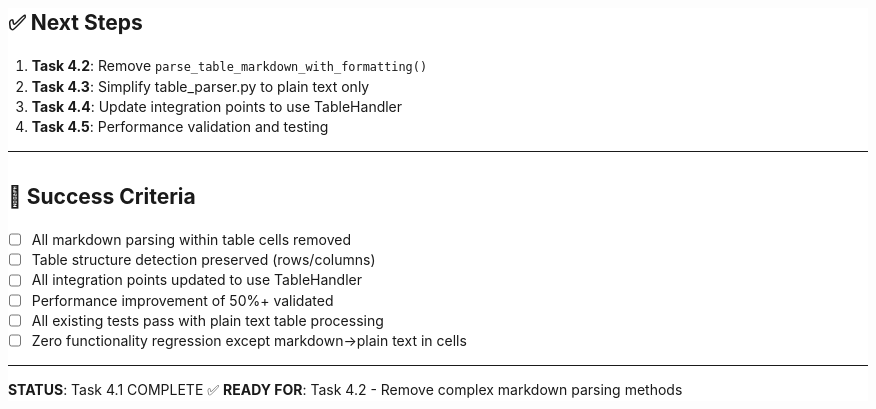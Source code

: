 
## ✅ **Next Steps**

1. **Task 4.2**: Remove `parse_table_markdown_with_formatting()` 
2. **Task 4.3**: Simplify table_parser.py to plain text only
3. **Task 4.4**: Update integration points to use TableHandler
4. **Task 4.5**: Performance validation and testing

---

## 🎯 **Success Criteria**

- [ ] All markdown parsing within table cells removed
- [ ] Table structure detection preserved (rows/columns)
- [ ] All integration points updated to use TableHandler
- [ ] Performance improvement of 50%+ validated
- [ ] All existing tests pass with plain text table processing
- [ ] Zero functionality regression except markdown→plain text in cells

---

**STATUS**: Task 4.1 COMPLETE ✅
**READY FOR**: Task 4.2 - Remove complex markdown parsing methods